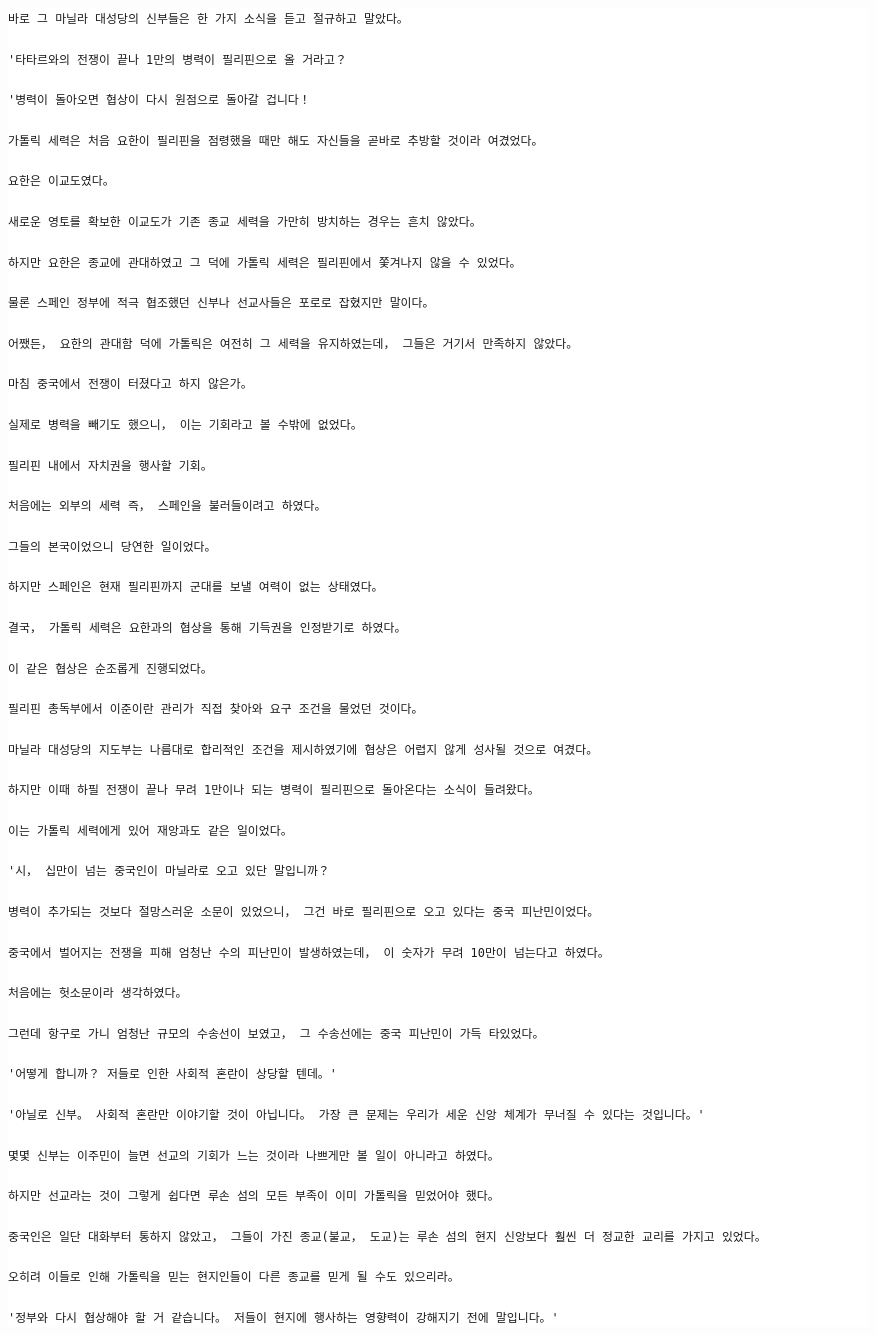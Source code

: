 	바로 그 마닐라 대성당의 신부들은 한 가지 소식을 듣고 절규하고 말았다。

	'타타르와의 전쟁이 끝나 1만의 병력이 필리핀으로 올 거라고？

	'병력이 돌아오면 협상이 다시 원점으로 돌아갈 겁니다！

	가톨릭 세력은 처음 요한이 필리핀을 점령했을 때만 해도 자신들을 곧바로 추방할 것이라 여겼었다。

	요한은 이교도였다。

	새로운 영토를 확보한 이교도가 기존 종교 세력을 가만히 방치하는 경우는 흔치 않았다。

	하지만 요한은 종교에 관대하였고 그 덕에 가톨릭 세력은 필리핀에서 쫓겨나지 않을 수 있었다。

	물론 스페인 정부에 적극 협조했던 신부나 선교사들은 포로로 잡혔지만 말이다。

	어쨌든， 요한의 관대함 덕에 가톨릭은 여전히 그 세력을 유지하였는데， 그들은 거기서 만족하지 않았다。

	마침 중국에서 전쟁이 터졌다고 하지 않은가。

	실제로 병력을 빼기도 했으니， 이는 기회라고 볼 수밖에 없었다。

	필리핀 내에서 자치권을 행사할 기회。

	처음에는 외부의 세력 즉， 스페인을 불러들이려고 하였다。

	그들의 본국이었으니 당연한 일이었다。

	하지만 스페인은 현재 필리핀까지 군대를 보낼 여력이 없는 상태였다。

	결국， 가톨릭 세력은 요한과의 협상을 통해 기득권을 인정받기로 하였다。

	이 같은 협상은 순조롭게 진행되었다。

	필리핀 총독부에서 이준이란 관리가 직접 찾아와 요구 조건을 물었던 것이다。

	마닐라 대성당의 지도부는 나름대로 합리적인 조건을 제시하였기에 협상은 어렵지 않게 성사될 것으로 여겼다。

	하지만 이때 하필 전쟁이 끝나 무려 1만이나 되는 병력이 필리핀으로 돌아온다는 소식이 들려왔다。

	이는 가톨릭 세력에게 있어 재앙과도 같은 일이었다。

	'시， 십만이 넘는 중국인이 마닐라로 오고 있단 말입니까？

	병력이 추가되는 것보다 절망스러운 소문이 있었으니， 그건 바로 필리핀으로 오고 있다는 중국 피난민이었다。

	중국에서 벌어지는 전쟁을 피해 엄청난 수의 피난민이 발생하였는데， 이 숫자가 무려 10만이 넘는다고 하였다。

	처음에는 헛소문이라 생각하였다。

	그런데 항구로 가니 엄청난 규모의 수송선이 보였고， 그 수송선에는 중국 피난민이 가득 타있었다。

	'어떻게 합니까？ 저들로 인한 사회적 혼란이 상당할 텐데。'

	'아닐로 신부。 사회적 혼란만 이야기할 것이 아닙니다。 가장 큰 문제는 우리가 세운 신앙 체계가 무너질 수 있다는 것입니다。'

	몇몇 신부는 이주민이 늘면 선교의 기회가 느는 것이라 나쁘게만 볼 일이 아니라고 하였다。

	하지만 선교라는 것이 그렇게 쉽다면 루손 섬의 모든 부족이 이미 가톨릭을 믿었어야 했다。

	중국인은 일단 대화부터 통하지 않았고， 그들이 가진 종교(불교， 도교)는 루손 섬의 현지 신앙보다 훨씬 더 정교한 교리를 가지고 있었다。

	오히려 이들로 인해 가톨릭을 믿는 현지인들이 다른 종교를 믿게 될 수도 있으리라。

	'정부와 다시 협상해야 할 거 같습니다。 저들이 현지에 행사하는 영향력이 강해지기 전에 말입니다。'
